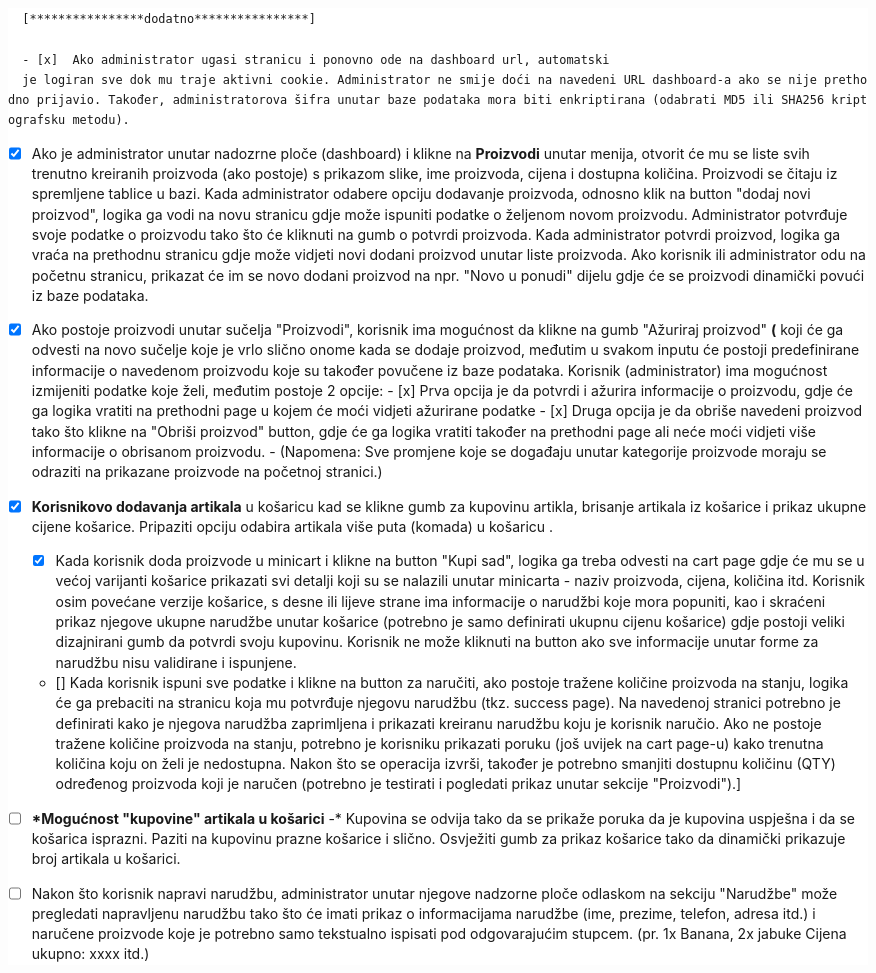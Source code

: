       [****************dodatno****************]

      - [x]  Ako administrator ugasi stranicu i ponovno ode na dashboard url, automatski
      je logiran sve dok mu traje aktivni cookie. Administrator ne smije doći na navedeni URL dashboard-a ako se nije prethodno prijavio. Također, administratorova šifra unutar baze podataka mora biti enkriptirana (odabrati MD5 ili SHA256 kriptografsku metodu).

- [x] Ako je administrator unutar nadozrne ploče (dashboard) i klikne na **Proizvodi** unutar menija, otvorit će mu se liste svih trenutno kreiranih proizvoda (ako postoje) s prikazom slike, ime proizvoda, cijena i dostupna količina. Proizvodi se čitaju iz spremljene tablice u bazi. Kada administrator odabere opciju dodavanje proizvoda, odnosno klik na button "dodaj novi proizvod", logika ga vodi na novu stranicu gdje može ispuniti podatke o željenom novom proizvodu. Administrator potvrđuje svoje podatke o proizvodu tako što će kliknuti na gumb o potvrdi proizvoda. Kada administrator potvrdi proizvod, logika ga vraća na prethodnu stranicu gdje može vidjeti novi dodani proizvod unutar liste proizvoda. Ako korisnik ili administrator odu na početnu stranicu, prikazat će im se novo dodani proizvod na npr. "Novo u ponudi" dijelu gdje će se proizvodi dinamički povući iz baze podataka.
- [x] Ako postoje proizvodi unutar sučelja "Proizvodi", korisnik ima mogućnost da klikne na gumb "Ažuriraj proizvod" **(** koji će ga odvesti na novo sučelje koje je vrlo slično onome kada se
      dodaje proizvod, međutim u svakom inputu će postoji predefinirane informacije o navedenom proizvodu koje su također povučene iz baze podataka. Korisnik (administrator) ima mogućnost izmijeniti podatke koje želi, međutim postoje 2 opcije: - [x] Prva opcija je da potvrdi i ažurira informacije o proizvodu, gdje će ga logika vratiti na prethodni page u kojem će moći vidjeti ažurirane podatke - [x] Druga opcija je da obriše navedeni proizvod tako što klikne na "Obriši proizvod" button, gdje će ga logika vratiti također na prethodni page ali neće moći vidjeti više informacije o obrisanom proizvodu. - (Napomena: Sve promjene koje se događaju unutar kategorije proizvode moraju se odraziti na prikazane proizvode na početnoj stranici.)
- [x] **Korisnikovo dodavanja artikala** u košaricu kad se klikne gumb za kupovinu artikla, brisanje artikala iz košarice i prikaz ukupne cijene košarice. Pripaziti opciju odabira artikala više puta (komada) u košaricu .

  - [x] Kada korisnik doda proizvode u minicart i klikne na button "Kupi sad", logika ga treba odvesti na cart page gdje će mu se u većoj varijanti košarice prikazati svi detalji koji su se nalazili unutar minicarta - naziv proizvoda, cijena, količina itd. Korisnik osim povećane verzije košarice, s desne ili lijeve strane ima informacije o narudžbi koje mora popuniti, kao i skraćeni prikaz njegove ukupne narudžbe unutar košarice (potrebno je samo definirati ukupnu cijenu košarice) gdje postoji veliki dizajnirani gumb da potvrdi svoju kupovinu. Korisnik ne može kliknuti na button ako sve informacije unutar forme za narudžbu nisu validirane i ispunjene.

  [****************dodatno]: ****************

  - [] Kada korisnik ispuni sve podatke i klikne na button za naručiti, ako postoje tražene količine proizvoda na stanju, logika će ga prebaciti na stranicu koja mu potvrđuje njegovu narudžbu (tkz. success page). Na navedenoj stranici potrebno je definirati kako je njegova narudžba zaprimljena i prikazati kreiranu narudžbu koju je korisnik naručio. Ako ne postoje tražene količine proizvoda na stanju, potrebno je korisniku prikazati poruku (još uvijek na cart page-u) kako trenutna količina koju on želi je nedostupna. Nakon što se operacija izvrši, također je potrebno smanjiti dostupnu količinu (QTY) određenog proizvoda koji je naručen
    (potrebno je testirati i pogledati prikaz unutar sekcije "Proizvodi").]

- [ ] **\*Mogućnost "kupovine" artikala u košarici** -\* Kupovina se odvija tako da se prikaže poruka da je kupovina uspješna i da se košarica isprazni. Paziti na kupovinu prazne košarice i slično. Osvježiti gumb za prikaz košarice tako da dinamički prikazuje broj artikala u košarici.
- [ ] Nakon što korisnik napravi narudžbu, administrator unutar njegove nadzorne ploče odlaskom na sekciju "Narudžbe" može pregledati napravljenu narudžbu tako što će imati prikaz o informacijama narudžbe (ime, prezime, telefon, adresa itd.) i naručene proizvode koje je potrebno samo tekstualno ispisati pod odgovarajućim stupcem. (pr. 1x Banana, 2x jabuke Cijena ukupno: xxxx itd.)
